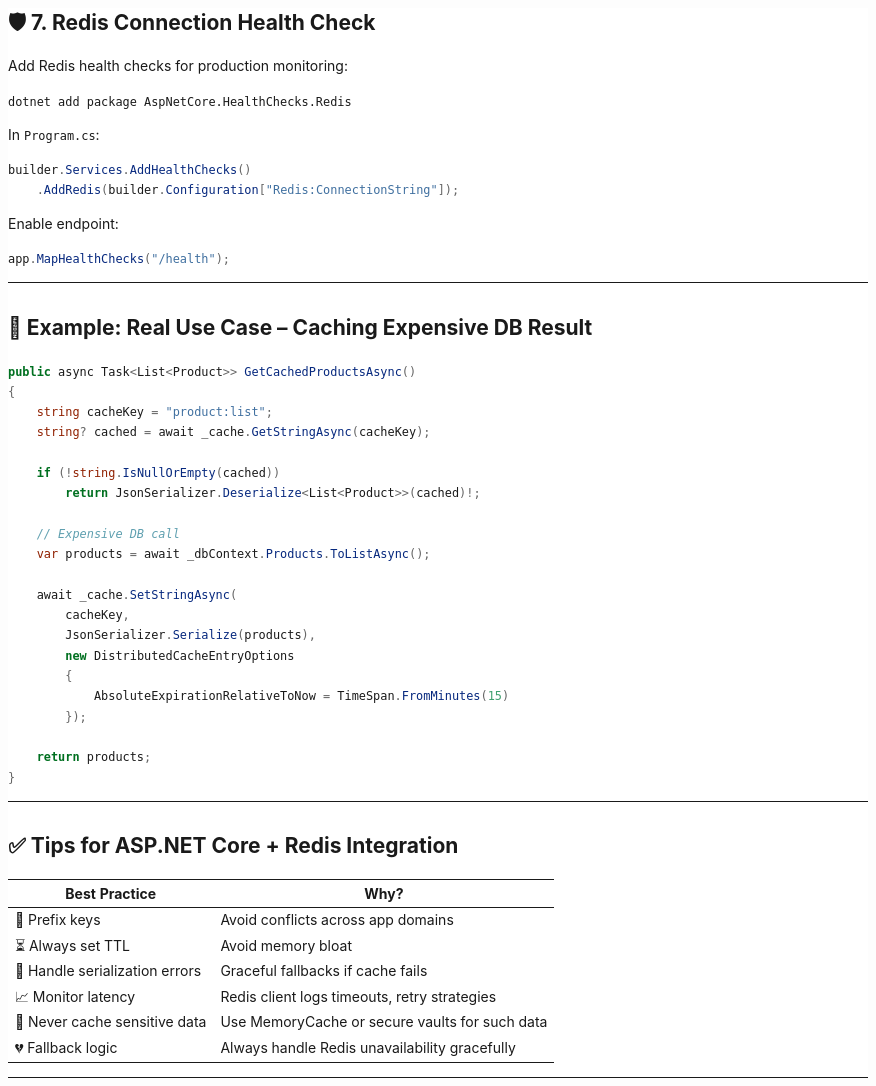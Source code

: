 
## 🛡️ 7. Redis Connection Health Check

Add Redis health checks for production monitoring:

```bash
dotnet add package AspNetCore.HealthChecks.Redis
```

In `Program.cs`:

```csharp
builder.Services.AddHealthChecks()
    .AddRedis(builder.Configuration["Redis:ConnectionString"]);
```

Enable endpoint:

```csharp
app.MapHealthChecks("/health");
```

---

## 🧠 Example: Real Use Case – Caching Expensive DB Result

```csharp
public async Task<List<Product>> GetCachedProductsAsync()
{
    string cacheKey = "product:list";
    string? cached = await _cache.GetStringAsync(cacheKey);

    if (!string.IsNullOrEmpty(cached))
        return JsonSerializer.Deserialize<List<Product>>(cached)!;

    // Expensive DB call
    var products = await _dbContext.Products.ToListAsync();

    await _cache.SetStringAsync(
        cacheKey,
        JsonSerializer.Serialize(products),
        new DistributedCacheEntryOptions
        {
            AbsoluteExpirationRelativeToNow = TimeSpan.FromMinutes(15)
        });

    return products;
}
```

---

## ✅ Tips for ASP.NET Core + Redis Integration

| Best Practice                  | Why?                                           |
| ------------------------------ | ---------------------------------------------- |
| 🔑 Prefix keys                 | Avoid conflicts across app domains             |
| ⏳ Always set TTL              | Avoid memory bloat                             |
| 🧼 Handle serialization errors | Graceful fallbacks if cache fails              |
| 📈 Monitor latency             | Redis client logs timeouts, retry strategies   |
| 🚫 Never cache sensitive data  | Use MemoryCache or secure vaults for such data |
| 💔 Fallback logic              | Always handle Redis unavailability gracefully  |

---
